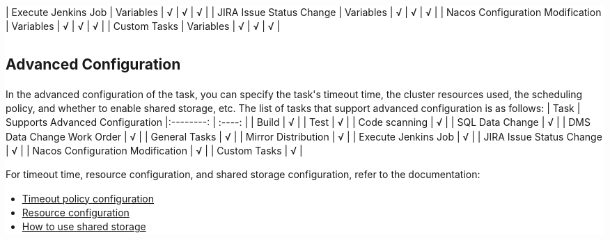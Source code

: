 | Execute Jenkins Job | Variables | √ | √ | √ |
| JIRA Issue Status Change | Variables | √ | √ | √ |
| Nacos Configuration Modification | Variables | √ | √ | √ |
| Custom Tasks | Variables | √ | √ | √ |

## Advanced Configuration

In the advanced configuration of the task, you can specify the task's timeout time, the cluster resources used, the scheduling policy, and whether to enable shared storage, etc. The list of tasks that support advanced configuration is as follows:
| Task | Supports Advanced Configuration
|:--------: | :----: |
| Build | √ |
| Test | √ |
| Code scanning | √ |
| SQL Data Change | √ |
| DMS Data Change Work Order | √ |
| General Tasks | √ |
| Mirror Distribution | √ |
| Execute Jenkins Job | √ |
| JIRA Issue Status Change | √ |
| Nacos Configuration Modification | √ |
| Custom Tasks | √ |

For timeout time, resource configuration, and shared storage configuration, refer to the documentation:

- [Timeout policy configuration](/en/Zadig%20v3.4/project/build/#advanced-configuration)
- [Resource configuration](/en/Zadig%20v3.4/project/build/#advanced-configuration)
- [How to use shared storage](/en/Zadig%20v3.4/project/common-workflow/#shared-storage)